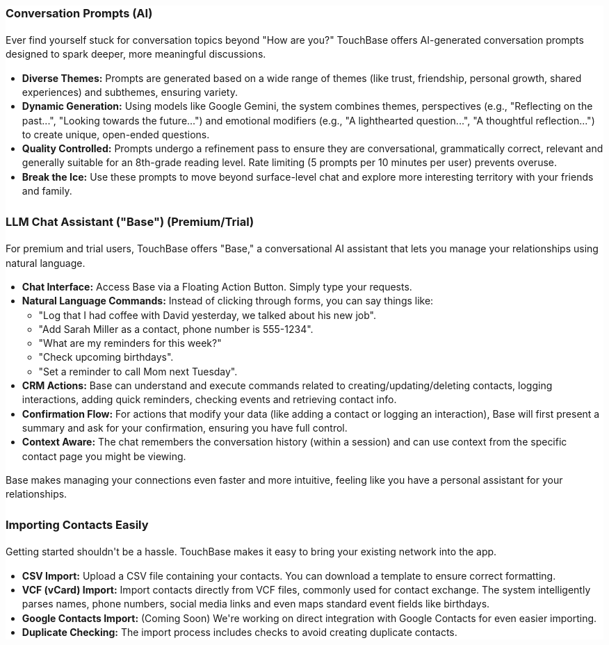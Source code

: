 ### Conversation Prompts (AI)

Ever find yourself stuck for conversation topics beyond "How are you?" TouchBase offers AI-generated conversation prompts designed to spark deeper, more meaningful discussions.

*   **Diverse Themes:** Prompts are generated based on a wide range of themes (like trust, friendship, personal growth, shared experiences) and subthemes, ensuring variety.
*   **Dynamic Generation:** Using models like Google Gemini, the system combines themes, perspectives (e.g., "Reflecting on the past...", "Looking towards the future...") and emotional modifiers (e.g., "A lighthearted question...", "A thoughtful reflection...") to create unique, open-ended questions.
*   **Quality Controlled:** Prompts undergo a refinement pass to ensure they are conversational, grammatically correct, relevant and generally suitable for an 8th-grade reading level. Rate limiting (5 prompts per 10 minutes per user) prevents overuse.
*   **Break the Ice:** Use these prompts to move beyond surface-level chat and explore more interesting territory with your friends and family.

### LLM Chat Assistant ("Base") (Premium/Trial)

For premium and trial users, TouchBase offers "Base," a conversational AI assistant that lets you manage your relationships using natural language.

*   **Chat Interface:** Access Base via a Floating Action Button. Simply type your requests.
*   **Natural Language Commands:** Instead of clicking through forms, you can say things like:
    *   "Log that I had coffee with David yesterday, we talked about his new job".
    *   "Add Sarah Miller as a contact, phone number is 555-1234".
    *   "What are my reminders for this week?"
    *   "Check upcoming birthdays".
    *   "Set a reminder to call Mom next Tuesday".
*   **CRM Actions:** Base can understand and execute commands related to creating/updating/deleting contacts, logging interactions, adding quick reminders, checking events and retrieving contact info.
*   **Confirmation Flow:** For actions that modify your data (like adding a contact or logging an interaction), Base will first present a summary and ask for your confirmation, ensuring you have full control.
*   **Context Aware:** The chat remembers the conversation history (within a session) and can use context from the specific contact page you might be viewing.

Base makes managing your connections even faster and more intuitive, feeling like you have a personal assistant for your relationships.

### Importing Contacts Easily

Getting started shouldn't be a hassle. TouchBase makes it easy to bring your existing network into the app.

*   **CSV Import:** Upload a CSV file containing your contacts. You can download a template to ensure correct formatting.
*   **VCF (vCard) Import:** Import contacts directly from VCF files, commonly used for contact exchange. The system intelligently parses names, phone numbers, social media links and even maps standard event fields like birthdays.
*   **Google Contacts Import:** (Coming Soon) We're working on direct integration with Google Contacts for even easier importing.
*   **Duplicate Checking:** The import process includes checks to avoid creating duplicate contacts.
